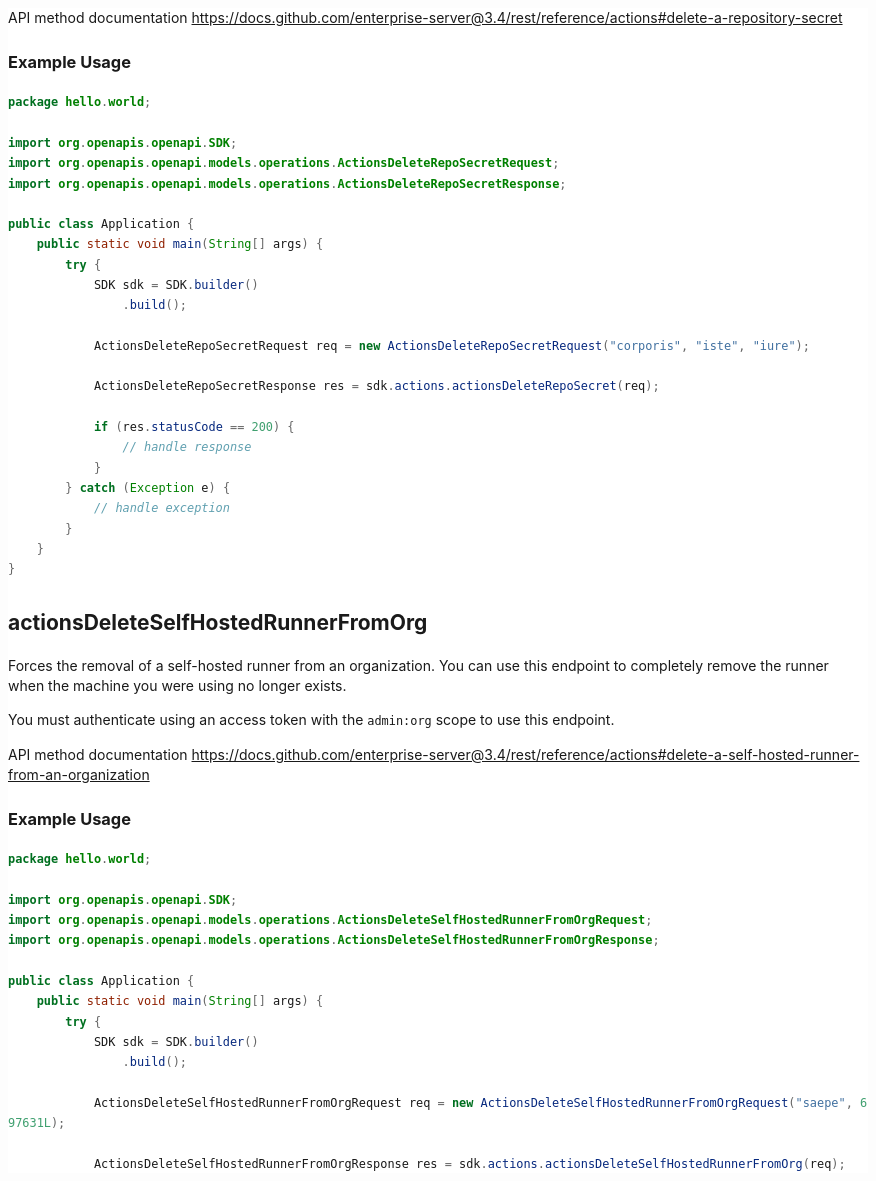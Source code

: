 API method documentation
<https://docs.github.com/enterprise-server@3.4/rest/reference/actions#delete-a-repository-secret>

### Example Usage

```java
package hello.world;

import org.openapis.openapi.SDK;
import org.openapis.openapi.models.operations.ActionsDeleteRepoSecretRequest;
import org.openapis.openapi.models.operations.ActionsDeleteRepoSecretResponse;

public class Application {
    public static void main(String[] args) {
        try {
            SDK sdk = SDK.builder()
                .build();

            ActionsDeleteRepoSecretRequest req = new ActionsDeleteRepoSecretRequest("corporis", "iste", "iure");            

            ActionsDeleteRepoSecretResponse res = sdk.actions.actionsDeleteRepoSecret(req);

            if (res.statusCode == 200) {
                // handle response
            }
        } catch (Exception e) {
            // handle exception
        }
    }
}
```

## actionsDeleteSelfHostedRunnerFromOrg

Forces the removal of a self-hosted runner from an organization. You can use this endpoint to completely remove the runner when the machine you were using no longer exists.

You must authenticate using an access token with the `admin:org` scope to use this endpoint.

API method documentation
<https://docs.github.com/enterprise-server@3.4/rest/reference/actions#delete-a-self-hosted-runner-from-an-organization>

### Example Usage

```java
package hello.world;

import org.openapis.openapi.SDK;
import org.openapis.openapi.models.operations.ActionsDeleteSelfHostedRunnerFromOrgRequest;
import org.openapis.openapi.models.operations.ActionsDeleteSelfHostedRunnerFromOrgResponse;

public class Application {
    public static void main(String[] args) {
        try {
            SDK sdk = SDK.builder()
                .build();

            ActionsDeleteSelfHostedRunnerFromOrgRequest req = new ActionsDeleteSelfHostedRunnerFromOrgRequest("saepe", 697631L);            

            ActionsDeleteSelfHostedRunnerFromOrgResponse res = sdk.actions.actionsDeleteSelfHostedRunnerFromOrg(req);

```